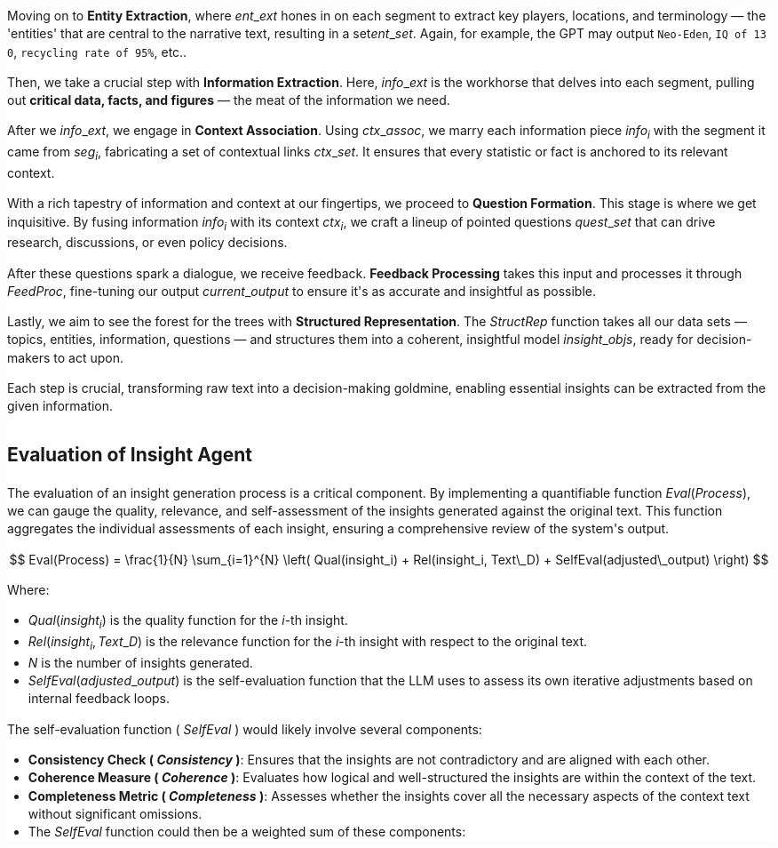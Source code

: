Moving on to **Entity Extraction**, where $ent\_ext$ hones in on each segment to extract key players, locations, and terminology — the 'entities' that are central to the narrative text, resulting in a set$ent\_set$. Again, for example, the GPT may output `Neo-Eden`, `IQ of 130`, `recycling rate of 95%`, etc..

Then, we take a crucial step with **Information Extraction**. Here, $info\_ext$ is the workhorse that delves into each segment, pulling out **critical data, facts, and figures** — the meat of the information we need.

After we $info\_ext$, we engage in **Context Association**. Using $ctx\_assoc$, we marry each information piece $info_i$ with the segment it came from $seg_i$, fabricating a set of contextual links $ctx\_set$. It ensures that every statistic or fact is anchored to its relevant context.

With a rich tapestry of information and context at our fingertips, we proceed to **Question Formation**. This stage is where we get inquisitive. By fusing information $info_i$ with its context $ctx_i$, we craft a lineup of pointed questions $quest\_set$ that can drive research, discussions, or even policy decisions.

After these questions spark a dialogue, we receive feedback. **Feedback Processing** takes this input and processes it through $FeedProc$, fine-tuning our output $current\_output$ to ensure it's as accurate and insightful as possible.

Lastly, we aim to see the forest for the trees with **Structured Representation**. The $StructRep$ function takes all our data sets — topics, entities, information, questions — and structures them into a coherent, insightful model $insight\_objs$, ready for decision-makers to act upon.

Each step is crucial, transforming raw text into a decision-making goldmine, enabling essential insights can be extracted from the given information.

## **Evaluation of Insight Agent**

The evaluation of an insight generation process is a critical component. By implementing a quantifiable function $Eval(Process)$, we can gauge the quality, relevance, and self-assessment of the insights generated against the original text. This function aggregates the individual assessments of each insight, ensuring a comprehensive review of the system's output.

$$
Eval(Process) = \frac{1}{N} \sum_{i=1}^{N} \left( Qual(insight_i) + Rel(insight_i, Text\_D) + SelfEval(adjusted\_output) \right)
$$

Where:

- $Qual(insight_i)$ is the quality function for the $i$-th insight.
- $Rel(insight_i, Text\_D)$ is the relevance function for the $i$-th insight with respect to the original text.
- $N$ is the number of insights generated.
- $SelfEval(adjusted\_output)$ is the self-evaluation function that the LLM uses to assess its own iterative adjustments based on internal feedback loops.

The self-evaluation function ( $SelfEval$ ) would likely involve several components:

- **Consistency Check ( $Consistency$ )**: Ensures that the insights are not contradictory and are aligned with each other.
- **Coherence Measure ( $Coherence$ )**: Evaluates how logical and well-structured the insights are within the context of the text.
- **Completeness Metric ( $Completeness$ )**: Assesses whether the insights cover all the necessary aspects of the context text without significant omissions.
- The $SelfEval$  function could then be a weighted sum of these components:
    